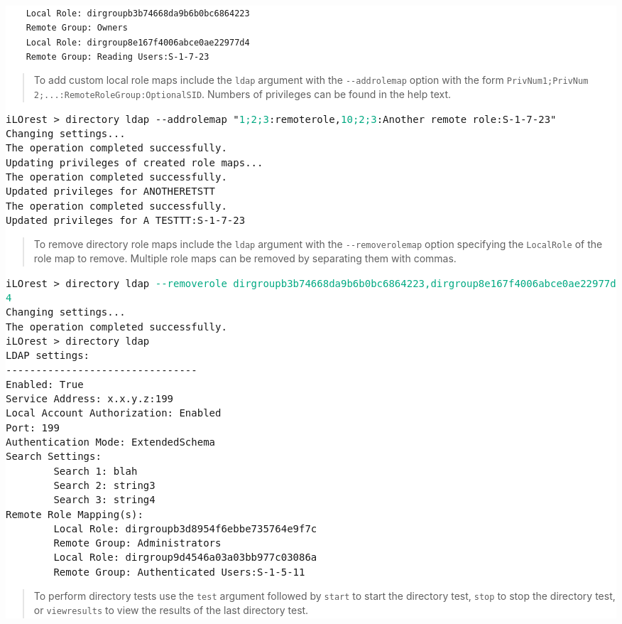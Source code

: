         Local Role: dirgroupb3b74668da9b6b0bc6864223
        Remote Group: Owners
        Local Role: dirgroup8e167f4006abce0ae22977d4
        Remote Group: Reading Users:S-1-7-23
</pre>

> To add custom local role maps include the `ldap` argument with the `--addrolemap` option with the form `PrivNum1;PrivNum2;...:RemoteRoleGroup:OptionalSID`. Numbers of privileges can be found in the help text.

<pre>
iLOrest > directory ldap --addrolemap "<span style="color: #01a982; ">1;2;3</span>:remoterole,<span style="color: #01a982; ">10;2;3</span>:Another remote role:S-1-7-23"
Changing settings...
The operation completed successfully.
Updating privileges of created role maps...
The operation completed successfully.
Updated privileges for ANOTHERETSTT
The operation completed successfully.
Updated privileges for A TESTTT:S-1-7-23
</pre>

> To remove directory role maps include the `ldap` argument with the `--removerolemap` option specifying the `LocalRole` of the role map to remove. Multiple role maps can be removed by separating them with commas.

<pre>
iLOrest > directory ldap <span style="color: #01a982; ">--removerole dirgroupb3b74668da9b6b0bc6864223,dirgroup8e167f4006abce0ae22977d4</span>
Changing settings...
The operation completed successfully.
iLOrest > directory ldap
LDAP settings:
--------------------------------
Enabled: True
Service Address: x.x.y.z:199
Local Account Authorization: Enabled
Port: 199
Authentication Mode: ExtendedSchema
Search Settings:
        Search 1: blah
        Search 2: string3
        Search 3: string4
Remote Role Mapping(s):
        Local Role: dirgroupb3d8954f6ebbe735764e9f7c
        Remote Group: Administrators
        Local Role: dirgroup9d4546a03a03bb977c03086a
        Remote Group: Authenticated Users:S-1-5-11
</pre>

> To perform directory tests use the `test` argument followed by `start` to start the directory test, `stop` to stop the directory test, or `viewresults` to view the results of the last directory test.
